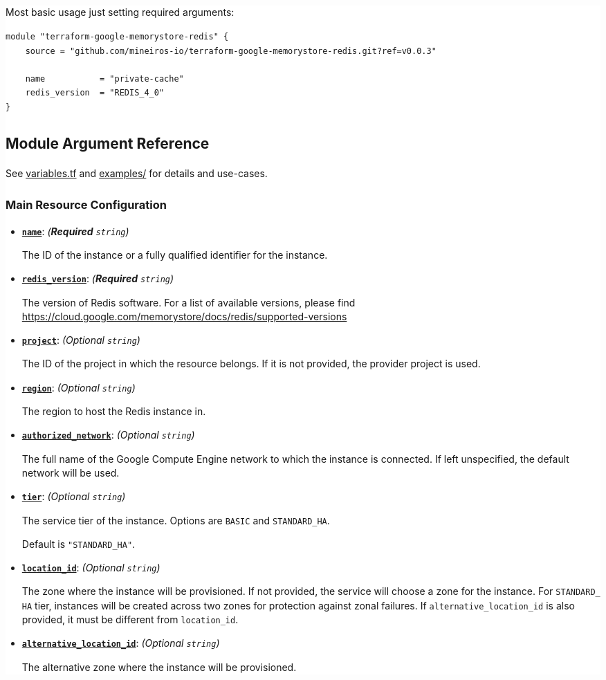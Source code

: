 Most basic usage just setting required arguments:

```hcl
module "terraform-google-memorystore-redis" {
    source = "github.com/mineiros-io/terraform-google-memorystore-redis.git?ref=v0.0.3"

    name           = "private-cache"
    redis_version  = "REDIS_4_0"
}
```

## Module Argument Reference

See [variables.tf] and [examples/] for details and use-cases.

### Main Resource Configuration

- [**`name`**](#var-name): *(**Required** `string`)*<a name="var-name"></a>

  The ID of the instance or a fully qualified identifier for the instance.

- [**`redis_version`**](#var-redis_version): *(**Required** `string`)*<a name="var-redis_version"></a>

  The version of Redis software. For a list of available versions, please find <https://cloud.google.com/memorystore/docs/redis/supported-versions>

- [**`project`**](#var-project): *(Optional `string`)*<a name="var-project"></a>

  The ID of the project in which the resource belongs. If it is not provided, the provider project is used.

- [**`region`**](#var-region): *(Optional `string`)*<a name="var-region"></a>

  The region to host the Redis instance in.

- [**`authorized_network`**](#var-authorized_network): *(Optional `string`)*<a name="var-authorized_network"></a>

  The full name of the Google Compute Engine network to which the instance is connected. If left unspecified, the default network will be used.

- [**`tier`**](#var-tier): *(Optional `string`)*<a name="var-tier"></a>

  The service tier of the instance. Options are `BASIC` and `STANDARD_HA`.

  Default is `"STANDARD_HA"`.

- [**`location_id`**](#var-location_id): *(Optional `string`)*<a name="var-location_id"></a>

  The zone where the instance will be provisioned. If not provided, the service will choose a zone for the instance. For `STANDARD_HA` tier, instances will be created across two zones for protection against zonal failures. If `alternative_location_id` is also provided, it must be different from `location_id`.

- [**`alternative_location_id`**](#var-alternative_location_id): *(Optional `string`)*<a name="var-alternative_location_id"></a>

  The alternative zone where the instance will be provisioned.


[homepage]: https://mineiros.io/?ref=terraform-google-memorystore-redis
[hello@mineiros.io]: mailto:hello@mineiros.io
[badge-build]: https://github.com/mineiros-io/terraform-google-memorystore-redis/workflows/Tests/badge.svg
[badge-semver]: https://img.shields.io/github/v/tag/mineiros-io/terraform-google-memorystore-redis.svg?label=latest&sort=semver
[badge-license]: https://img.shields.io/badge/license-Apache%202.0-brightgreen.svg
[badge-terraform]: https://img.shields.io/badge/Terraform-1.x-623CE4.svg?logo=terraform
[badge-slack]: https://img.shields.io/badge/slack-@mineiros--community-f32752.svg?logo=slack
[build-status]: https://github.com/mineiros-io/terraform-google-memorystore-redis/actions
[releases-github]: https://github.com/mineiros-io/terraform-google-memorystore-redis/releases
[releases-terraform]: https://github.com/hashicorp/terraform/releases
[badge-tf-gcp]: https://img.shields.io/badge/google-3.x-1A73E8.svg?logo=terraform
[releases-google-provider]: https://github.com/terraform-providers/terraform-provider-google/releases
[apache20]: https://opensource.org/licenses/Apache-2.0
[slack]: https://mineiros.io/slack
[terraform]: https://www.terraform.io
[gcp]: https://cloud.google.com/
[semantic versioning (semver)]: https://semver.org/
[variables.tf]: https://github.com/mineiros-io/terraform-google-memorystore-redis/blob/main/variables.tf
[examples/]: https://github.com/mineiros-io/terraform-google-memorystore-redis/blob/main/examples
[issues]: https://github.com/mineiros-io/terraform-google-memorystore-redis/issues
[license]: https://github.com/mineiros-io/terraform-google-memorystore-redis/blob/main/LICENSE
[makefile]: https://github.com/mineiros-io/terraform-google-memorystore-redis/blob/main/Makefile
[pull requests]: https://github.com/mineiros-io/terraform-google-memorystore-redis/pulls
[contribution guidelines]: https://github.com/mineiros-io/terraform-google-memorystore-redis/blob/main/CONTRIBUTING.md